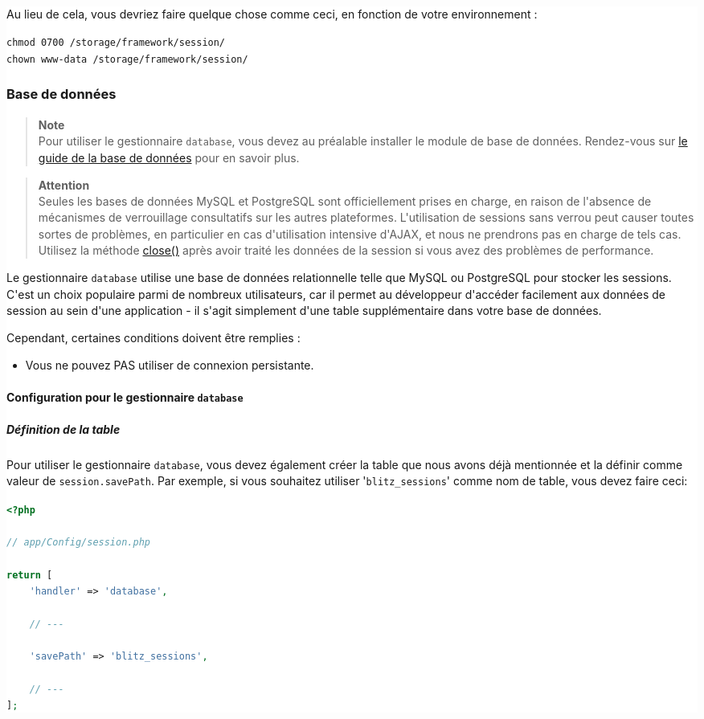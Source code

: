 Au lieu de cela, vous devriez faire quelque chose comme ceci, en fonction de votre environnement :

```shell
chmod 0700 /storage/framework/session/
chown www-data /storage/framework/session/
```

<a name="base-de-donnees"></a>
### Base de données

> **Note**  
> Pour utiliser le gestionnaire `database`, vous devez au préalable installer le module de base de données. Rendez-vous sur [le guide de la base de données](/docs/{version}/base-de-donnees) pour en savoir plus.

> **Attention**  
> Seules les bases de données MySQL et PostgreSQL sont officiellement prises en charge, en raison de l'absence de mécanismes de verrouillage consultatifs sur les autres plateformes. L'utilisation de sessions sans verrou peut causer toutes sortes de problèmes, en particulier en cas d'utilisation intensive d'AJAX, et nous ne prendrons pas en charge de tels cas. Utilisez la méthode [close()](#cloture-d-une-session) après avoir traité les données de la session si vous avez des problèmes de performance.

Le gestionnaire `database` utilise une base de données relationnelle telle que MySQL ou PostgreSQL pour stocker les sessions. C'est un choix populaire parmi de nombreux utilisateurs, car il permet au développeur d'accéder facilement aux données de session au sein d'une application - il s'agit simplement d'une table supplémentaire dans votre base de données.

Cependant, certaines conditions doivent être remplies :

* Vous ne pouvez PAS utiliser de connexion persistante.

<a name="bd-config"></a>
#### Configuration pour le gestionnaire `database`

<a name="bd-config-definition-de-la-table"></a>
##### Définition de la table

Pour utiliser le gestionnaire `database`, vous devez également créer la table que nous avons déjà mentionnée et la définir comme valeur de `session.savePath`. Par exemple, si vous souhaitez utiliser '`blitz_sessions`' comme nom de table, vous devez faire ceci:

```php
<?php

// app/Config/session.php

return [
    'handler' => 'database',
    
    // ---
    
    'savePath' => 'blitz_sessions',
    
    // ---
];
```
